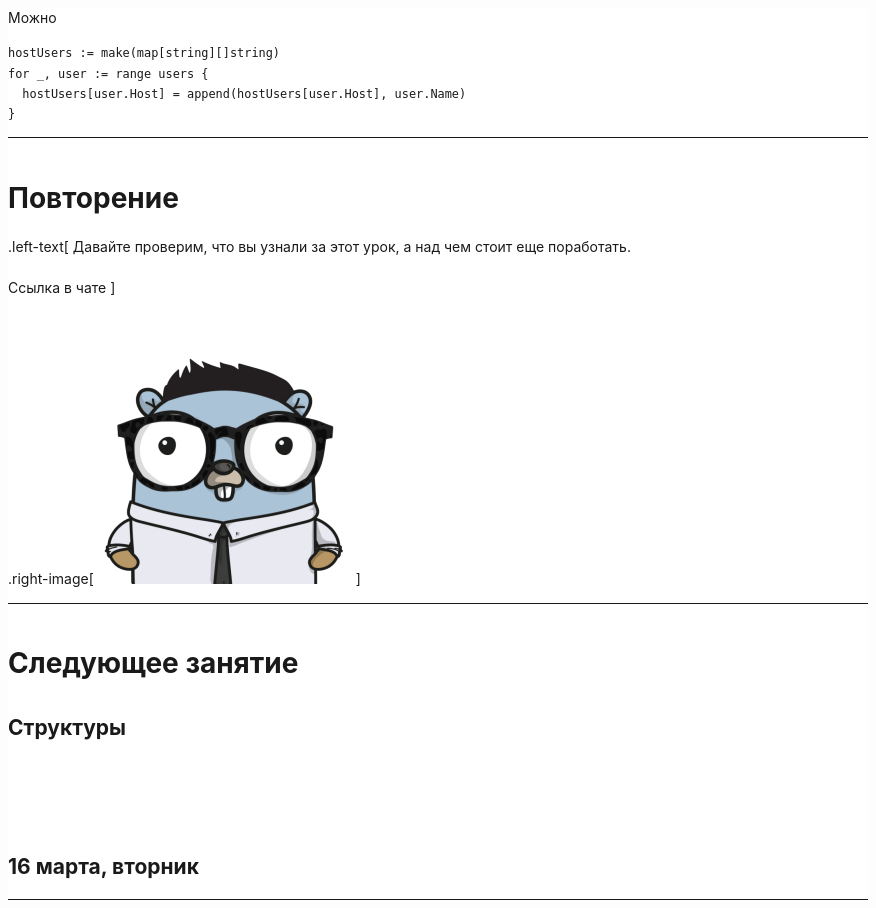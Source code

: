 Можно
```
hostUsers := make(map[string][]string)
for _, user := range users {
  hostUsers[user.Host] = append(hostUsers[user.Host], user.Name)
}
```

---

# Повторение

.left-text[
Давайте проверим, что вы узнали за этот урок, а над чем стоит еще поработать.
<br><br>
Ссылка в чате
]

.right-image[
![](img/gopher_science.png)
]

---

# Следующее занятие

## Структуры

<br>
<br>
<br>

## 16 марта, вторник

---
